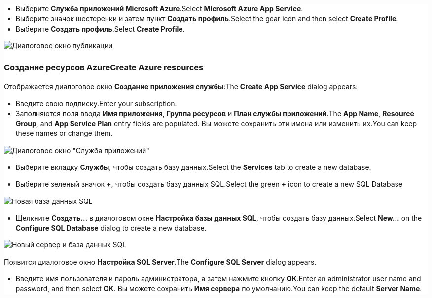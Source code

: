 * <span data-ttu-id="cffe1-147">Выберите **Служба приложений Microsoft Azure**.</span><span class="sxs-lookup"><span data-stu-id="cffe1-147">Select **Microsoft Azure App Service**.</span></span>
* <span data-ttu-id="cffe1-148">Выберите значок шестеренки и затем пункт **Создать профиль**.</span><span class="sxs-lookup"><span data-stu-id="cffe1-148">Select the gear icon and then select **Create Profile**.</span></span>
* <span data-ttu-id="cffe1-149">Выберите **Создать профиль**.</span><span class="sxs-lookup"><span data-stu-id="cffe1-149">Select **Create Profile**.</span></span>

![Диалоговое окно публикации](publish-to-azure-webapp-using-vs/_static/maas1.png)

### <a name="create-azure-resources"></a><span data-ttu-id="cffe1-151">Создание ресурсов Azure</span><span class="sxs-lookup"><span data-stu-id="cffe1-151">Create Azure resources</span></span>

<span data-ttu-id="cffe1-152">Отображается диалоговое окно **Создание приложения службы**:</span><span class="sxs-lookup"><span data-stu-id="cffe1-152">The **Create App Service** dialog appears:</span></span>

* <span data-ttu-id="cffe1-153">Введите свою подписку.</span><span class="sxs-lookup"><span data-stu-id="cffe1-153">Enter your subscription.</span></span>
* <span data-ttu-id="cffe1-154">Заполняются поля ввода **Имя приложения**, **Группа ресурсов** и **План службы приложений**.</span><span class="sxs-lookup"><span data-stu-id="cffe1-154">The **App Name**, **Resource Group**, and **App Service Plan** entry fields are populated.</span></span> <span data-ttu-id="cffe1-155">Вы можете сохранить эти имена или изменить их.</span><span class="sxs-lookup"><span data-stu-id="cffe1-155">You can keep these names or change them.</span></span>

![Диалоговое окно "Служба приложений"](publish-to-azure-webapp-using-vs/_static/newrg1.png)

* <span data-ttu-id="cffe1-157">Выберите вкладку **Службы**, чтобы создать базу данных.</span><span class="sxs-lookup"><span data-stu-id="cffe1-157">Select the **Services** tab to create a new database.</span></span>

* <span data-ttu-id="cffe1-158">Выберите зеленый значок **+**, чтобы создать базу данных SQL.</span><span class="sxs-lookup"><span data-stu-id="cffe1-158">Select the green **+** icon to create a new SQL Database</span></span>

![Новая база данных SQL](publish-to-azure-webapp-using-vs/_static/sql.png)

* <span data-ttu-id="cffe1-160">Щелкните **Создать…** в диалоговом окне **Настройка базы данных SQL**, чтобы создать базу данных.</span><span class="sxs-lookup"><span data-stu-id="cffe1-160">Select **New...** on the **Configure SQL Database** dialog to create a new database.</span></span>

![Новый сервер и база данных SQL](publish-to-azure-webapp-using-vs/_static/conf.png)

<span data-ttu-id="cffe1-162">Появится диалоговое окно **Настройка SQL Server**.</span><span class="sxs-lookup"><span data-stu-id="cffe1-162">The **Configure SQL Server** dialog appears.</span></span>

* <span data-ttu-id="cffe1-163">Введите имя пользователя и пароль администратора, а затем нажмите кнопку **ОК**.</span><span class="sxs-lookup"><span data-stu-id="cffe1-163">Enter an administrator user name and password, and then select **OK**.</span></span> <span data-ttu-id="cffe1-164">Вы можете сохранить **Имя сервера** по умолчанию.</span><span class="sxs-lookup"><span data-stu-id="cffe1-164">You can keep the default **Server Name**.</span></span> 
